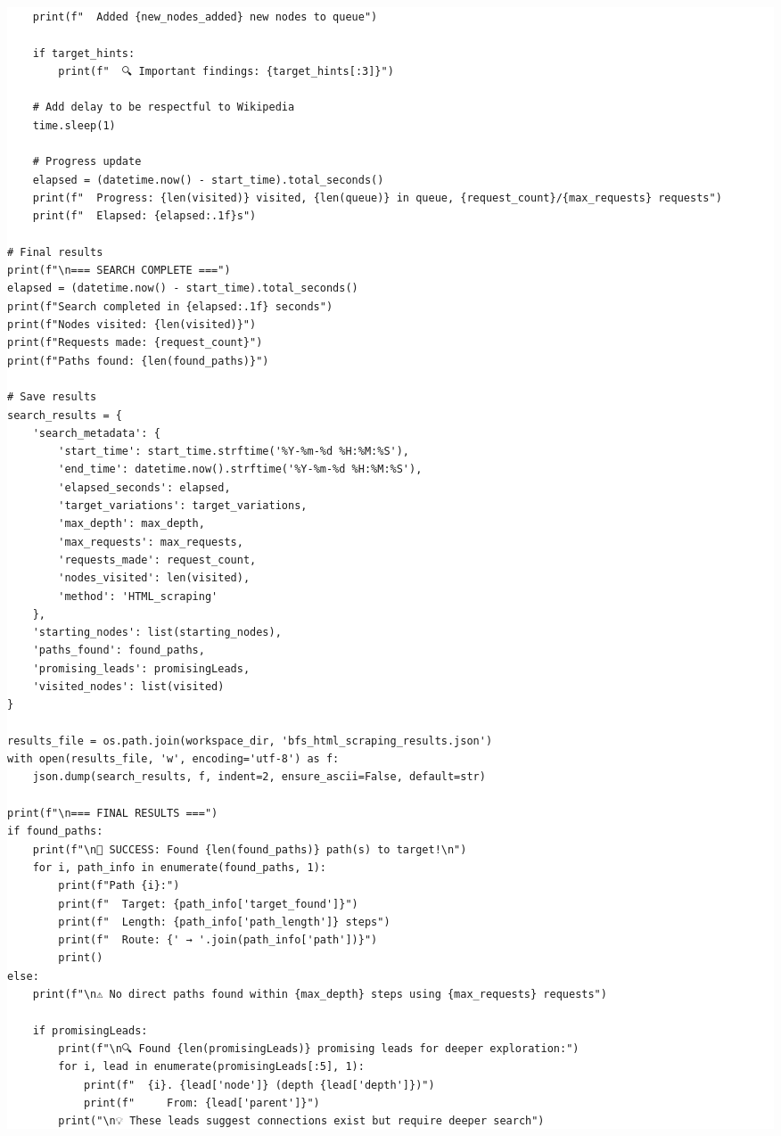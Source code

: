 ```
    print(f"  Added {new_nodes_added} new nodes to queue")
    
    if target_hints:
        print(f"  🔍 Important findings: {target_hints[:3]}")
    
    # Add delay to be respectful to Wikipedia
    time.sleep(1)
    
    # Progress update
    elapsed = (datetime.now() - start_time).total_seconds()
    print(f"  Progress: {len(visited)} visited, {len(queue)} in queue, {request_count}/{max_requests} requests")
    print(f"  Elapsed: {elapsed:.1f}s")

# Final results
print(f"\n=== SEARCH COMPLETE ===")
elapsed = (datetime.now() - start_time).total_seconds()
print(f"Search completed in {elapsed:.1f} seconds")
print(f"Nodes visited: {len(visited)}")
print(f"Requests made: {request_count}")
print(f"Paths found: {len(found_paths)}")

# Save results
search_results = {
    'search_metadata': {
        'start_time': start_time.strftime('%Y-%m-%d %H:%M:%S'),
        'end_time': datetime.now().strftime('%Y-%m-%d %H:%M:%S'),
        'elapsed_seconds': elapsed,
        'target_variations': target_variations,
        'max_depth': max_depth,
        'max_requests': max_requests,
        'requests_made': request_count,
        'nodes_visited': len(visited),
        'method': 'HTML_scraping'
    },
    'starting_nodes': list(starting_nodes),
    'paths_found': found_paths,
    'promising_leads': promisingLeads,
    'visited_nodes': list(visited)
}

results_file = os.path.join(workspace_dir, 'bfs_html_scraping_results.json')
with open(results_file, 'w', encoding='utf-8') as f:
    json.dump(search_results, f, indent=2, ensure_ascii=False, default=str)

print(f"\n=== FINAL RESULTS ===")
if found_paths:
    print(f"\n🎉 SUCCESS: Found {len(found_paths)} path(s) to target!\n")
    for i, path_info in enumerate(found_paths, 1):
        print(f"Path {i}:")
        print(f"  Target: {path_info['target_found']}")
        print(f"  Length: {path_info['path_length']} steps")
        print(f"  Route: {' → '.join(path_info['path'])}")
        print()
else:
    print(f"\n⚠️ No direct paths found within {max_depth} steps using {max_requests} requests")
    
    if promisingLeads:
        print(f"\n🔍 Found {len(promisingLeads)} promising leads for deeper exploration:")
        for i, lead in enumerate(promisingLeads[:5], 1):
            print(f"  {i}. {lead['node']} (depth {lead['depth']})")
            print(f"     From: {lead['parent']}")
        print("\n💡 These leads suggest connections exist but require deeper search")
```